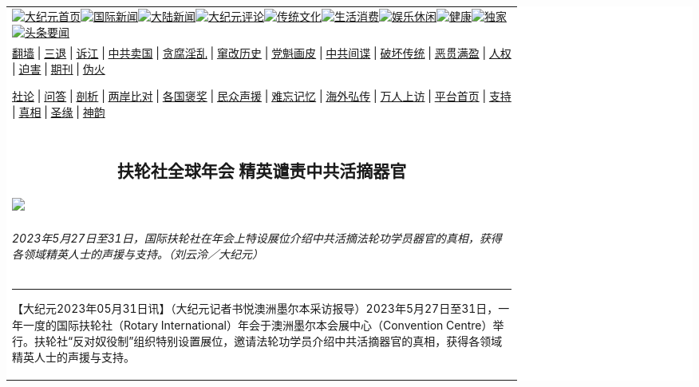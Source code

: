 <a name="1" id="1" target="_blank"></a><span id="1"></span>
<table align=center border="0"><tr><td colspan="2" VALIGN=TOP><a href="https://github.com/19920513/djy/blob/master/gb/nf1351518.md#1"><img src="https://raw.githubusercontent.com/19920513/www/master/t/djy/1.jpg" title="大纪元首页" alt="大纪元首页"></a><a href="https://github.com/19920513/djy/blob/master/gb/n24hr.md#1"><img src="https://raw.githubusercontent.com/19920513/www/master/t/djy/3.jpg" title="国际新闻" alt="国际新闻"></a><a href="https://github.com/19920513/djy/blob/master/gb/nsc413.md#1"><img src="https://raw.githubusercontent.com/19920513/www/master/t/djy/4.jpg" title="大陆新闻" alt="大陆新闻"></a><a href="https://github.com/19920513/djy/blob/master/gb/news392.md#1"><img src="https://raw.githubusercontent.com/19920513/www/master/t/djy/5.jpg" title="大纪元评论" alt="大纪元评论"></a><a href="https://github.com/19920513/djy/blob/master/gb/news2007.md#1"><img src="https://raw.githubusercontent.com/19920513/www/master/t/djy/6.jpg" title="传统文化" alt="传统文化"></a><a href="https://github.com/19920513/djy/blob/master/gb/news2008.md#1"><img src="https://raw.githubusercontent.com/19920513/www/master/t/djy/7.jpg" title="生活消费" alt="生活消费"></a><a href="https://github.com/19920513/djy/blob/master/gb/ncyule.md#1"><img src="https://raw.githubusercontent.com/19920513/www/master/t/djy/8.jpg" title="娱乐休闲" alt="娱乐休闲"></a><a href="https://github.com/19920513/djy/blob/master/gb/nsc1002.md#1"><img src="https://raw.githubusercontent.com/19920513/www/master/t/djy/9.jpg" title="健康" alt="健康"></a><a href="https://github.com/19920513/djy/blob/master/gb/nf6092.md#1"><img src="https://raw.githubusercontent.com/19920513/www/master/t/djy/10a.jpg" title="独家" alt="独家"></a><a href="https://github.com/19920513/djy/blob/master/gb/nf4514.md#1"><img src="https://raw.githubusercontent.com/19920513/www/master/t/djy/12a.jpg" title="头条要闻" alt="头条要闻"></a></td></tr>
<tr><td colspan="2" VALIGN=TOP><a target="_blank" href="https://github.com/19920513/www/blob/master/README.md?zsrh#1">翻墙</a> | <a target="_blank" href="https://github.com/19920513/djy/blob/master/gb/nf5657.md#1">三退</a> | <a target="_blank" href="https://github.com/19920513/djy/blob/master/gb/nf6124.md#1">诉江</a> | <a target="_blank" href="https://github.com/19920513/djy/blob/master/gb/nf1176117.md#1">中共卖国</a> | <a target="_blank" href="https://github.com/19920513/djy/blob/master/gb/nf5773.md#1">贪腐淫乱</a> | <a target="_blank" href="https://github.com/19920513/djy/blob/master/gb/nf1176115.md#1">窜改历史</a> | <a target="_blank" href="https://github.com/19920513/djy/blob/master/gb/nf1176107.md#1">党魁画皮</a> | <a target="_blank" href="https://github.com/19920513/djy/blob/master/gb/nf1320400.md#1">中共间谍</a> | <a target="_blank" href="https://github.com/19920513/djy/blob/master/gb/nf1176114.md#1">破坏传统</a> | <a target="_blank" href="https://github.com/19920513/ntdtv/blob/master/gb/prog447_1.md#1">恶贯满盈</a> | <a target="_blank" href="https://github.com/19920513/djy/blob/master/gb/ncid278.md#1">人权</a> | <a target="_blank" href="https://github.com/19920513/djy/blob/master/gb/nf1176111.md#1">迫害</a> | <a target="_blank" href="https://gitlab.com/szzdlab/mh-qikan/blob/master/README.md#1">期刊</a> | <a target="_blank" href="https://github.com/19920513/djy/blob/master/gb/nf5562.md#1">伪火</a></p><p><a target="_blank" href="https://github.com/19920513/djy/blob/master/gb/9p.md#1">社论</a> | <a target="_blank" href="https://github.com/19920513/djy/blob/master/gb/nf4378.md#1">问答</a> | <a target="_blank" href="https://github.com/19920513/djy/blob/master/gb/nf5792.md#1">剖析</a> | <a target="_blank" href="https://github.com/19920513/djy/blob/master/gb/nf5735.md#1">两岸比对</a> | <a target="_blank" href="https://github.com/19920513/djy/blob/master/gb/nf6119.md#1">各国褒奖</a> | <a target="_blank" href="https://github.com/19920513/djy/blob/master/gb/nf6120.md#1">民众声援</a> | <a target="_blank" href="https://github.com/19920513/djy/blob/master/gb/nf1188594.md#1">难忘记忆</a> | <a target="_blank" href="https://github.com/19920513/djy/blob/master/gb/nf3180.md#1">海外弘传</a> | <a target="_blank" href="https://github.com/19920513/djy/blob/master/gb/nf5410.md#1">万人上访</a> | <a target="_blank" href="https://github.com/19920513/www/blob/master/README.md?zsrh#1">平台首页</a> | <a target="_blank" href="https://github.com/19920513/djy/blob/master/gb/nf4386.md#1">支持</a> | <a target="_blank" href="https://github.com/19920513/djy/blob/master/gb/nf4389.md#1">真相</a> | <a target="_blank" href="https://github.com/19920513/djy/blob/master/gb/nf5790.md#1">圣缘</a> | <a target="_blank" href="https://github.com/19920513/djy/blob/master/gb/nf4786.md#1">神韵</a></td></tr>
<tr><td VALIGN=TOP width="626"><h2 align=center>扶轮社全球年会 精英谴责中共活摘器官</h2>
<img width="600" src="https://i.epochtimes.com/assets/uploads/2023/05/id14007222-20230531_010337279-Asllan-600x400.jpg" />
<h6>2023年5月27日至31日，国际扶轮社在年会上特设展位介绍中共活摘法轮功学员器官的真相，获得各领域精英人士的声援与支持。（刘云泠／大纪元）
</h6>
<hr>
<p>【大纪元2023年05月31日讯】（大纪元记者书悦澳洲<ahref="https://github.com/19920513/djy/blob/master/gb/tag/%E5%A2%A8%E5%B0%94%E6%9C%AC.md#1">墨尔本</a>采访报导）2023年5月27日至31日，一年一度的国际<ahref="https://github.com/19920513/djy/blob/master/gb/tag/%E6%89%B6%E8%BD%AE%E7%A4%BE.md#1">扶轮社</a>（Rotary International）年会于澳洲墨尔本会展中心（Convention Centre）举行。扶轮社“<ahref="https://github.com/19920513/djy/blob/master/gb/tag/%E5%8F%8D%E5%AF%B9%E5%A5%B4%E5%BD%B9%E5%88%B6.md#1">反对奴役制</a>”组织特别设置展位，邀请法轮功学员介绍中共<ahref="https://github.com/19920513/djy/blob/master/gb/tag/%E6%B4%BB%E6%91%98%E5%99%A8%E5%AE%98.md#1">活摘器官</a>的真相，获得各领域精英人士的声援与支持。</p>
